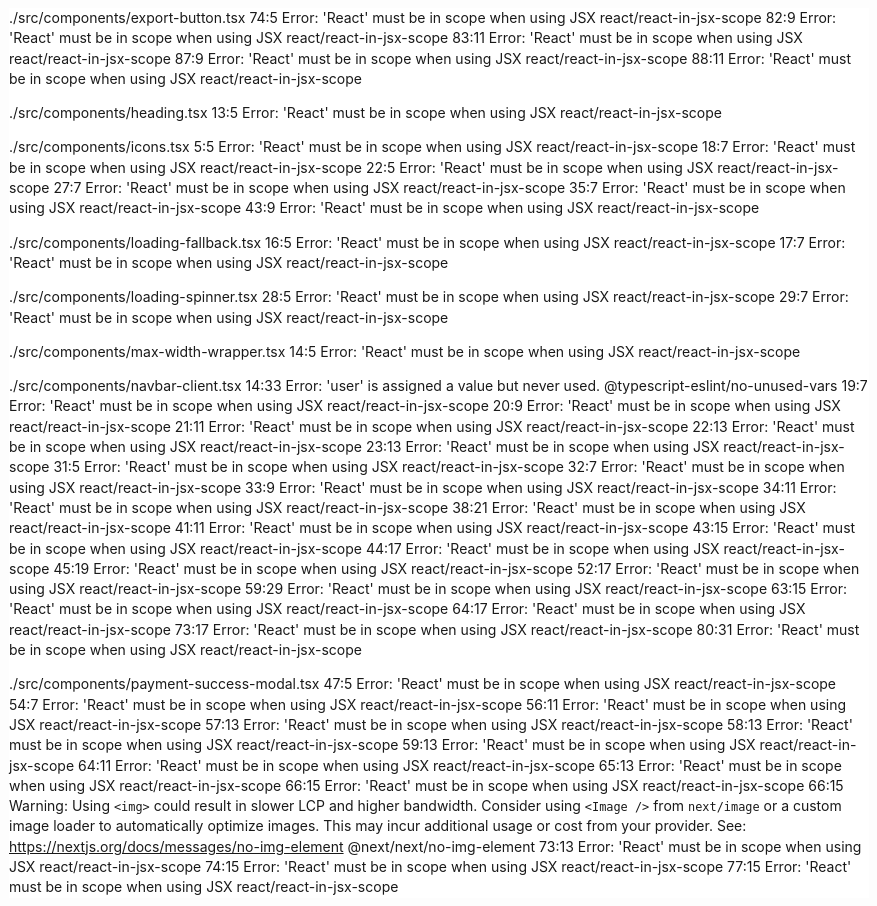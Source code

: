 ./src/components/export-button.tsx
74:5  Error: 'React' must be in scope when using JSX  react/react-in-jsx-scope
82:9  Error: 'React' must be in scope when using JSX  react/react-in-jsx-scope
83:11  Error: 'React' must be in scope when using JSX  react/react-in-jsx-scope
87:9  Error: 'React' must be in scope when using JSX  react/react-in-jsx-scope
88:11  Error: 'React' must be in scope when using JSX  react/react-in-jsx-scope

./src/components/heading.tsx
13:5  Error: 'React' must be in scope when using JSX  react/react-in-jsx-scope

./src/components/icons.tsx
5:5  Error: 'React' must be in scope when using JSX  react/react-in-jsx-scope
18:7  Error: 'React' must be in scope when using JSX  react/react-in-jsx-scope
22:5  Error: 'React' must be in scope when using JSX  react/react-in-jsx-scope
27:7  Error: 'React' must be in scope when using JSX  react/react-in-jsx-scope
35:7  Error: 'React' must be in scope when using JSX  react/react-in-jsx-scope
43:9  Error: 'React' must be in scope when using JSX  react/react-in-jsx-scope

./src/components/loading-fallback.tsx
16:5  Error: 'React' must be in scope when using JSX  react/react-in-jsx-scope
17:7  Error: 'React' must be in scope when using JSX  react/react-in-jsx-scope

./src/components/loading-spinner.tsx
28:5  Error: 'React' must be in scope when using JSX  react/react-in-jsx-scope
29:7  Error: 'React' must be in scope when using JSX  react/react-in-jsx-scope

./src/components/max-width-wrapper.tsx
14:5  Error: 'React' must be in scope when using JSX  react/react-in-jsx-scope

./src/components/navbar-client.tsx
14:33  Error: 'user' is assigned a value but never used.  @typescript-eslint/no-unused-vars
19:7  Error: 'React' must be in scope when using JSX  react/react-in-jsx-scope
20:9  Error: 'React' must be in scope when using JSX  react/react-in-jsx-scope
21:11  Error: 'React' must be in scope when using JSX  react/react-in-jsx-scope
22:13  Error: 'React' must be in scope when using JSX  react/react-in-jsx-scope
23:13  Error: 'React' must be in scope when using JSX  react/react-in-jsx-scope
31:5  Error: 'React' must be in scope when using JSX  react/react-in-jsx-scope
32:7  Error: 'React' must be in scope when using JSX  react/react-in-jsx-scope
33:9  Error: 'React' must be in scope when using JSX  react/react-in-jsx-scope
34:11  Error: 'React' must be in scope when using JSX  react/react-in-jsx-scope
38:21  Error: 'React' must be in scope when using JSX  react/react-in-jsx-scope
41:11  Error: 'React' must be in scope when using JSX  react/react-in-jsx-scope
43:15  Error: 'React' must be in scope when using JSX  react/react-in-jsx-scope
44:17  Error: 'React' must be in scope when using JSX  react/react-in-jsx-scope
45:19  Error: 'React' must be in scope when using JSX  react/react-in-jsx-scope
52:17  Error: 'React' must be in scope when using JSX  react/react-in-jsx-scope
59:29  Error: 'React' must be in scope when using JSX  react/react-in-jsx-scope
63:15  Error: 'React' must be in scope when using JSX  react/react-in-jsx-scope
64:17  Error: 'React' must be in scope when using JSX  react/react-in-jsx-scope
73:17  Error: 'React' must be in scope when using JSX  react/react-in-jsx-scope
80:31  Error: 'React' must be in scope when using JSX  react/react-in-jsx-scope

./src/components/payment-success-modal.tsx
47:5  Error: 'React' must be in scope when using JSX  react/react-in-jsx-scope
54:7  Error: 'React' must be in scope when using JSX  react/react-in-jsx-scope
56:11  Error: 'React' must be in scope when using JSX  react/react-in-jsx-scope
57:13  Error: 'React' must be in scope when using JSX  react/react-in-jsx-scope
58:13  Error: 'React' must be in scope when using JSX  react/react-in-jsx-scope
59:13  Error: 'React' must be in scope when using JSX  react/react-in-jsx-scope
64:11  Error: 'React' must be in scope when using JSX  react/react-in-jsx-scope
65:13  Error: 'React' must be in scope when using JSX  react/react-in-jsx-scope
66:15  Error: 'React' must be in scope when using JSX  react/react-in-jsx-scope
66:15  Warning: Using `<img>` could result in slower LCP and higher bandwidth. Consider using `<Image />` from `next/image` or a custom image loader to automatically optimize images. This may incur additional usage or cost from your provider. See: https://nextjs.org/docs/messages/no-img-element  @next/next/no-img-element
73:13  Error: 'React' must be in scope when using JSX  react/react-in-jsx-scope
74:15  Error: 'React' must be in scope when using JSX  react/react-in-jsx-scope
77:15  Error: 'React' must be in scope when using JSX  react/react-in-jsx-scope